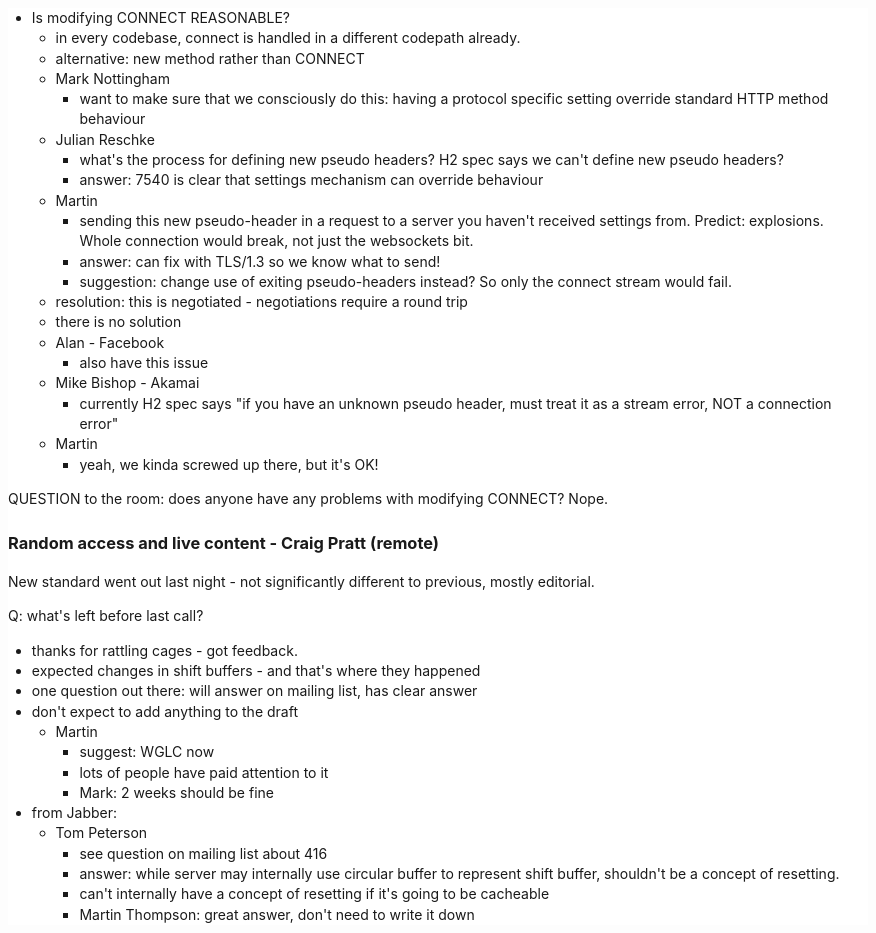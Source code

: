 * Is modifying CONNECT REASONABLE?
  + in every codebase, connect is handled in a different codepath
    already.
  + alternative: new method rather than CONNECT
  - Mark Nottingham
    - want to make sure that we consciously do this: having a protocol
      specific setting override standard HTTP method behaviour
  - Julian Reschke
    - what's the process for defining new pseudo headers?  H2 spec says we
      can't define new pseudo headers?
    - answer: 7540 is clear that settings mechanism can override behaviour
  - Martin
    - sending this new pseudo-header in a request to a server you haven't
      received settings from.  Predict: explosions.  Whole connection would
      break, not just the websockets bit.
    - answer: can fix with TLS/1.3 so we know what to send!
    - suggestion: change use of exiting pseudo-headers instead?  So only
      the connect stream would fail.
  + resolution: this is negotiated - negotiations require a round trip
  + there is no solution
  - Alan - Facebook
    - also have this issue
  - Mike Bishop - Akamai
    - currently H2 spec says "if you have an unknown pseudo header, must treat it as
      a stream error, NOT a connection error"
  - Martin
    - yeah, we kinda screwed up there, but it's OK!

QUESTION to the room: does anyone have any problems with modifying CONNECT?  Nope.


### Random access and live content - Craig Pratt (remote)

New standard went out last night - not significantly different to previous,
mostly editorial.

Q: what's left before last call?
* thanks for rattling cages - got feedback.
* expected changes in shift buffers - and that's where they happened
* one question out there: will answer on mailing list, has clear answer
* don't expect to add anything to the draft
  - Martin
    - suggest: WGLC now
    - lots of people have paid attention to it
    - Mark: 2 weeks should be fine
* from Jabber:
  - Tom Peterson
    - see question on mailing list about 416
    - answer: while server may internally use circular buffer to represent
      shift buffer, shouldn't be a concept of resetting.
    - can't internally have a concept of resetting if it's going to be cacheable
    - Martin Thompson: great answer, don't need to write it down
